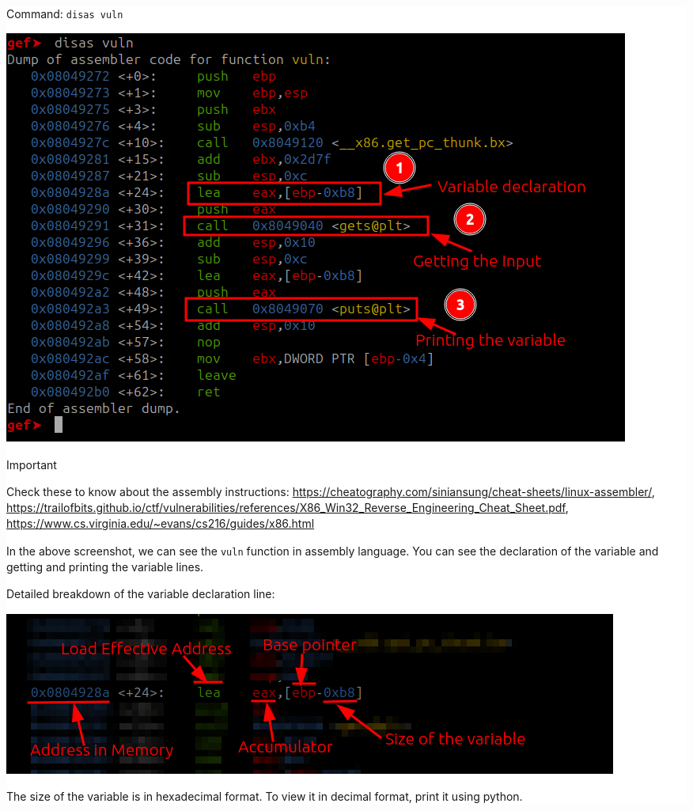 Command: `disas vuln`

![Untitled 12.png](You%20know%200xDiablos/assets/Untitled%2012.png)

> [!important]  
> Check these to know about the assembly instructions: https://cheatography.com/siniansung/cheat-sheets/linux-assembler/, https://trailofbits.github.io/ctf/vulnerabilities/references/X86_Win32_Reverse_Engineering_Cheat_Sheet.pdf, https://www.cs.virginia.edu/~evans/cs216/guides/x86.html  

In the above screenshot, we can see the `vuln` function in assembly language. You can see the declaration of the variable and getting and printing the variable lines.

Detailed breakdown of the variable declaration line:

![Untitled 13.png](You%20know%200xDiablos/assets/Untitled%2013.png)

The size of the variable is in hexadecimal format. To view it in decimal format, print it using python.
